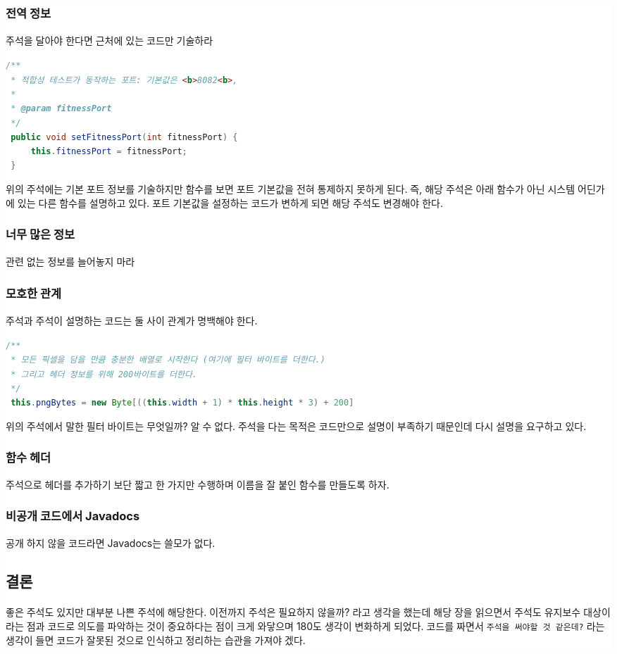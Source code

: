 ### 전역 정보 
주석을 달아야 한다면 근처에 있는 코드만 기술하라 

```java 
/**
 * 적합성 테스트가 동작하는 포트: 기본값은 <b>8082<b>,
 *
 * @param fitnessPort
 */
 public void setFitnessPort(int fitnessPort) {
	 this.fitnessPort = fitnessPort;
 }
```
위의 주석에는 기본 포트 정보를 기술하지만 함수를 보면 포트 기본값을 전혀 통제하지 못하게 된다. 즉, 해당 주석은 아래 함수가 아닌 시스템 어딘가에 있는 다른 함수를 설명하고 있다. 
포트 기본값을 설정하는 코드가 변하게 되면 해당 주석도 변경해야 한다. 

### 너무 많은 정보 
관련 없는 정보를 늘어놓지 마라 

### 모호한 관계
주석과 주석이 설명하는 코드는 둘 사이 관계가 명백해야 한다. 
```java 
/**
 * 모든 픽셀을 담을 만큼 충분한 배열로 시작한다 (여기에 필터 바이트를 더한다.)
 * 그리고 헤더 정보를 위해 200바이트를 더한다.
 */
 this.pngBytes = new Byte[((this.width + 1) * this.height * 3) + 200]
```
위의 주석에서 말한 필터 바이트는 무엇일까? 알 수 없다. 
주석을 다는 목적은 코드만으로 설명이 부족하기 때문인데 다시 설명을 요구하고 있다. 


### 함수 헤더 
주석으로 헤더를 추가하기 보단 짧고 한 가지만 수행하며 이름을 잘 붙인 함수를 만들도록 하자. 

### 비공개 코드에서 Javadocs 
공개 하지 않을 코드라면 Javadocs는 쓸모가 없다. 

## 결론 
좋은 주석도 있지만 대부분 나쁜 주석에 해당한다. 
이전까지 주석은 필요하지 않을까? 라고 생각을 했는데 해당 장을 읽으면서 주석도 유지보수 대상이라는 점과 코드로 의도를 파악하는 것이 중요하다는 점이 크게 와닿으며 180도 생각이 변화하게 되었다.
코드를 짜면서 `주석을 써야할 것 같은데?` 라는 생각이 들면 코드가 잘못된 것으로 인식하고 정리하는 습관을 가져야 겠다. 